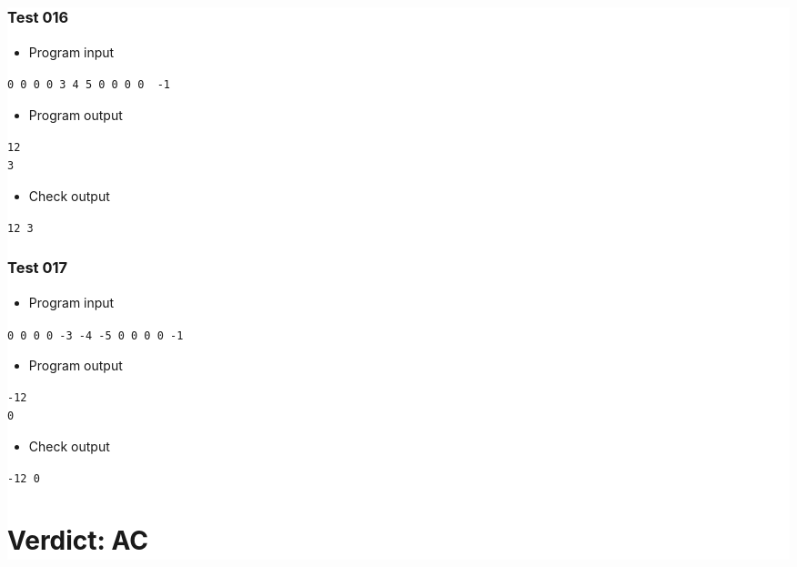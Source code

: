 ```

```
### Test 016
- Program input
```
0 0 0 0 3 4 5 0 0 0 0  -1

```
- Program output
```
12
3

```
- Check output
```
12 3

```
### Test 017
- Program input
```
0 0 0 0 -3 -4 -5 0 0 0 0 -1

```
- Program output
```
-12
0

```
- Check output
```
-12 0

```
# Verdict: AC
